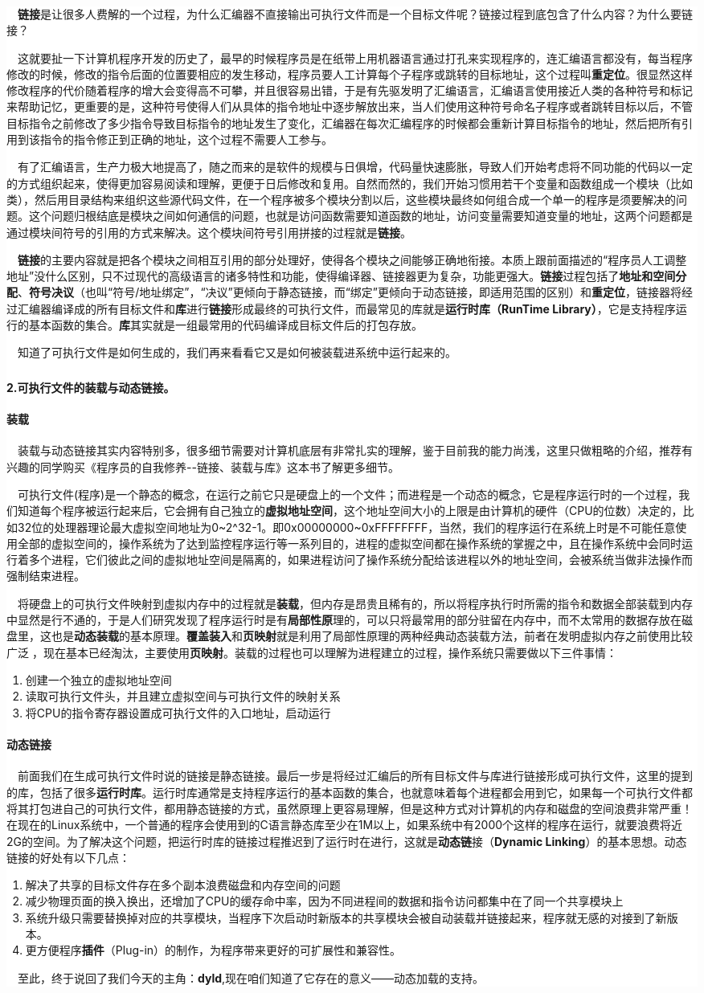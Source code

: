 

 **链接**是让很多人费解的一个过程，为什么汇编器不直接输出可执行文件而是一个目标文件呢？链接过程到底包含了什么内容？为什么要链接？



 这就要扯一下计算机程序开发的历史了，最早的时候程序员是在纸带上用机器语言通过打孔来实现程序的，连汇编语言都没有，每当程序修改的时候，修改的指令后面的位置要相应的发生移动，程序员要人工计算每个子程序或跳转的目标地址，这个过程叫**重定位**。很显然这样修改程序的代价随着程序的增大会变得高不可攀，并且很容易出错，于是有先驱发明了汇编语言，汇编语言使用接近人类的各种符号和标记来帮助记忆，更重要的是，这种符号使得人们从具体的指令地址中逐步解放出来，当人们使用这种符号命名子程序或者跳转目标以后，不管目标指令之前修改了多少指令导致目标指令的地址发生了变化，汇编器在每次汇编程序的时候都会重新计算目标指令的地址，然后把所有引用到该指令的指令修正到正确的地址，这个过程不需要人工参与。

 有了汇编语言，生产力极大地提高了，随之而来的是软件的规模与日俱增，代码量快速膨胀，导致人们开始考虑将不同功能的代码以一定的方式组织起来，使得更加容易阅读和理解，更便于日后修改和复用。自然而然的，我们开始习惯用若干个变量和函数组成一个模块（比如类），然后用目录结构来组织这些源代码文件，在一个程序被多个模块分割以后，这些模块最终如何组合成一个单一的程序是须要解决的问题。这个问题归根结底是模块之间如何通信的问题，也就是访问函数需要知道函数的地址，访问变量需要知道变量的地址，这两个问题都是通过模块间符号的引用的方式来解决。这个模块间符号引用拼接的过程就是**链接**。



 **链接**的主要内容就是把各个模块之间相互引用的部分处理好，使得各个模块之间能够正确地衔接。本质上跟前面描述的“程序员人工调整地址”没什么区别，只不过现代的高级语言的诸多特性和功能，使得编译器、链接器更为复杂，功能更强大。**链接**过程包括了**地址和空间分配**、**符号决议**（也叫“符号/地址绑定”，“决议”更倾向于静态链接，而“绑定”更倾向于动态链接，即适用范围的区别）和**重定位**，链接器将经过汇编器编译成的所有目标文件和**库**进行**链接**形成最终的可执行文件，而最常见的库就是**运行时库（RunTime Library）**，它是支持程序运行的基本函数的集合。**库**其实就是一组最常用的代码编译成目标文件后的打包存放。

 知道了可执行文件是如何生成的，我们再来看看它又是如何被装载进系统中运行起来的。

### 

#### 2.可执行文件的装载与动态链接。

#### 装载

 装载与动态链接其实内容特别多，很多细节需要对计算机底层有非常扎实的理解，鉴于目前我的能力尚浅，这里只做粗略的介绍，推荐有兴趣的同学购买《程序员的自我修养--链接、装载与库》这本书了解更多细节。

 可执行文件(程序)是一个静态的概念，在运行之前它只是硬盘上的一个文件；而进程是一个动态的概念，它是程序运行时的一个过程，我们知道每个程序被运行起来后，它会拥有自己独立的**虚拟地址空间**，这个地址空间大小的上限是由计算机的硬件（CPU的位数）决定的，比如32位的处理器理论最大虚拟空间地址为0~2^32-1。即0x00000000~0xFFFFFFFF，当然，我们的程序运行在系统上时是不可能任意使用全部的虚拟空间的，操作系统为了达到监控程序运行等一系列目的，进程的虚拟空间都在操作系统的掌握之中，且在操作系统中会同时运行着多个进程，它们彼此之间的虚拟地址空间是隔离的，如果进程访问了操作系统分配给该进程以外的地址空间，会被系统当做非法操作而强制结束进程。

 将硬盘上的可执行文件映射到虚拟内存中的过程就是**装载**，但内存是昂贵且稀有的，所以将程序执行时所需的指令和数据全部装载到内存中显然是行不通的，于是人们研究发现了程序运行时是有**局部性原**理的，可以只将最常用的部分驻留在内存中，而不太常用的数据存放在磁盘里，这也是**动态装载**的基本原理。**覆盖装入**和**页映射**就是利用了局部性原理的两种经典动态装载方法，前者在发明虚拟内存之前使用比较广泛 ，现在基本已经淘汰，主要使用**页映射**。装载的过程也可以理解为进程建立的过程，操作系统只需要做以下三件事情：

1. 创建一个独立的虚拟地址空间
2. 读取可执行文件头，并且建立虚拟空间与可执行文件的映射关系
3. 将CPU的指令寄存器设置成可执行文件的入口地址，启动运行



#### 动态链接

 前面我们在生成可执行文件时说的链接是静态链接。最后一步是将经过汇编后的所有目标文件与库进行链接形成可执行文件，这里的提到的库，包括了很多**运行时库**。运行时库通常是支持程序运行的基本函数的集合，也就意味着每个进程都会用到它，如果每一个可执行文件都将其打包进自己的可执行文件，都用静态链接的方式，虽然原理上更容易理解，但是这种方式对计算机的内存和磁盘的空间浪费非常严重！在现在的Linux系统中，一个普通的程序会使用到的C语言静态库至少在1M以上，如果系统中有2000个这样的程序在运行，就要浪费将近2G的空间。为了解决这个问题，把运行时库的链接过程推迟到了运行时在进行，这就是**动态链**接（**Dynamic Linking**）的基本思想。动态链接的好处有以下几点：

1. 解决了共享的目标文件存在多个副本浪费磁盘和内存空间的问题
2. 减少物理页面的换入换出，还增加了CPU的缓存命中率，因为不同进程间的数据和指令访问都集中在了同一个共享模块上
3. 系统升级只需要替换掉对应的共享模块，当程序下次启动时新版本的共享模块会被自动装载并链接起来，程序就无感的对接到了新版本。
4. 更方便程序**插件**（Plug-in）的制作，为程序带来更好的可扩展性和兼容性。

 至此，终于说回了我们今天的主角：**dyld**,现在咱们知道了它存在的意义——动态加载的支持。
